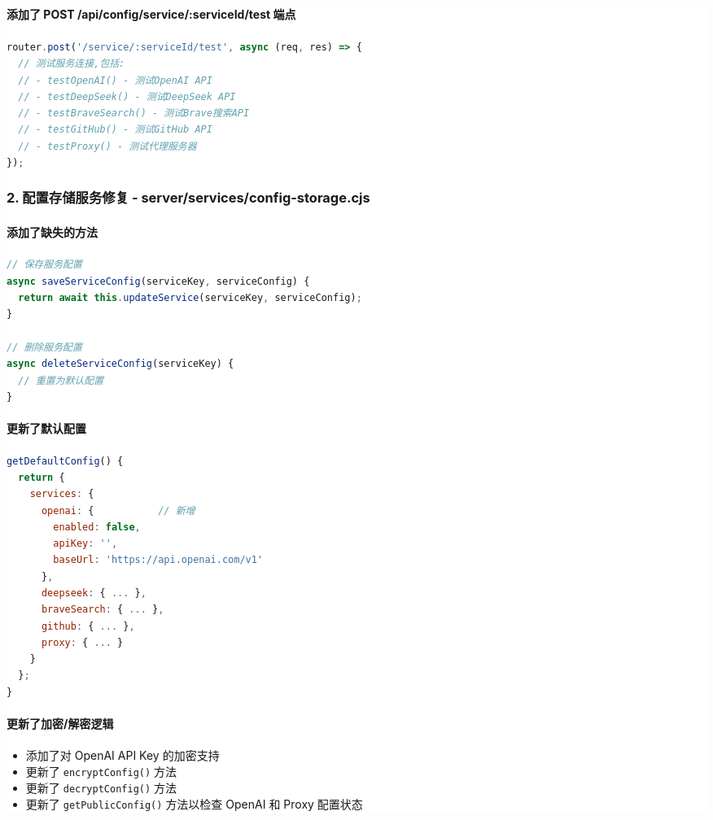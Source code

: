 #### 添加了 POST /api/config/service/:serviceId/test 端点
```javascript
router.post('/service/:serviceId/test', async (req, res) => {
  // 测试服务连接,包括:
  // - testOpenAI() - 测试OpenAI API
  // - testDeepSeek() - 测试DeepSeek API
  // - testBraveSearch() - 测试Brave搜索API
  // - testGitHub() - 测试GitHub API
  // - testProxy() - 测试代理服务器
});
```

### 2. 配置存储服务修复 - server/services/config-storage.cjs

#### 添加了缺失的方法
```javascript
// 保存服务配置
async saveServiceConfig(serviceKey, serviceConfig) {
  return await this.updateService(serviceKey, serviceConfig);
}

// 删除服务配置
async deleteServiceConfig(serviceKey) {
  // 重置为默认配置
}
```

#### 更新了默认配置
```javascript
getDefaultConfig() {
  return {
    services: {
      openai: {           // 新增
        enabled: false,
        apiKey: '',
        baseUrl: 'https://api.openai.com/v1'
      },
      deepseek: { ... },
      braveSearch: { ... },
      github: { ... },
      proxy: { ... }
    }
  };
}
```

#### 更新了加密/解密逻辑
- 添加了对 OpenAI API Key 的加密支持
- 更新了 `encryptConfig()` 方法
- 更新了 `decryptConfig()` 方法
- 更新了 `getPublicConfig()` 方法以检查 OpenAI 和 Proxy 配置状态
